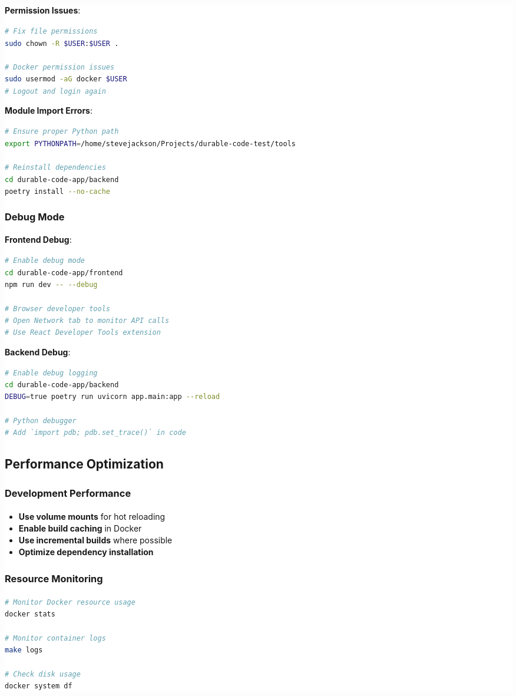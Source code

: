 **Permission Issues**:
```bash
# Fix file permissions
sudo chown -R $USER:$USER .

# Docker permission issues
sudo usermod -aG docker $USER
# Logout and login again
```

**Module Import Errors**:
```bash
# Ensure proper Python path
export PYTHONPATH=/home/stevejackson/Projects/durable-code-test/tools

# Reinstall dependencies
cd durable-code-app/backend
poetry install --no-cache
```

### Debug Mode

**Frontend Debug**:
```bash
# Enable debug mode
cd durable-code-app/frontend
npm run dev -- --debug

# Browser developer tools
# Open Network tab to monitor API calls
# Use React Developer Tools extension
```

**Backend Debug**:
```bash
# Enable debug logging
cd durable-code-app/backend
DEBUG=true poetry run uvicorn app.main:app --reload

# Python debugger
# Add `import pdb; pdb.set_trace()` in code
```

## Performance Optimization

### Development Performance
- **Use volume mounts** for hot reloading
- **Enable build caching** in Docker
- **Use incremental builds** where possible
- **Optimize dependency installation**

### Resource Monitoring
```bash
# Monitor Docker resource usage
docker stats

# Monitor container logs
make logs

# Check disk usage
docker system df
```
